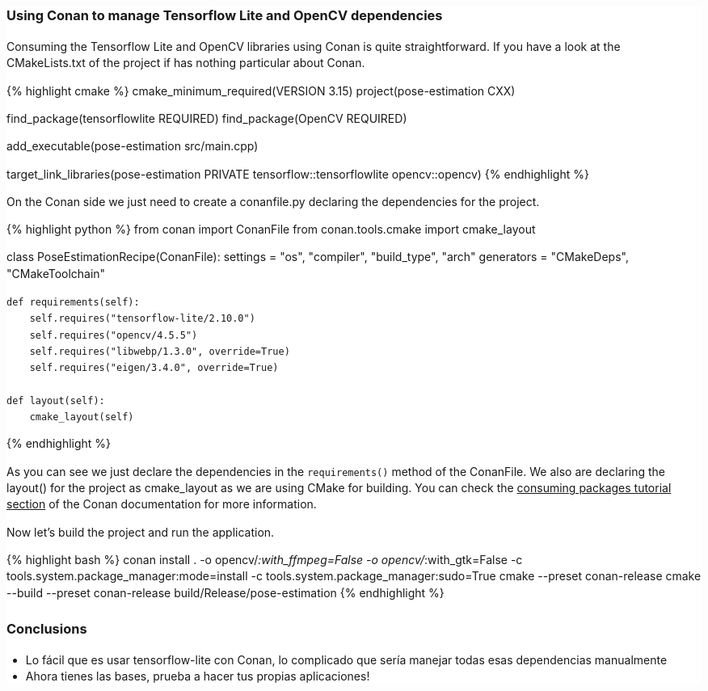 ### Using Conan to manage Tensorflow Lite and OpenCV dependencies

Consuming the Tensorflow Lite and OpenCV libraries using Conan is quite straightforward.
If you have a look at the CMakeLists.txt of the project if has nothing particular about
Conan.

{% highlight cmake %}
cmake_minimum_required(VERSION 3.15)
project(pose-estimation CXX)

find_package(tensorflowlite REQUIRED)
find_package(OpenCV REQUIRED)

add_executable(pose-estimation src/main.cpp)

target_link_libraries(pose-estimation PRIVATE 
                      tensorflow::tensorflowlite 
                      opencv::opencv)
{% endhighlight %}

On the Conan side we just need to create a conanfile.py declaring the dependencies for the
project.

{% highlight python %}
from conan import ConanFile
from conan.tools.cmake import cmake_layout


class PoseEstimationRecipe(ConanFile):
    settings = "os", "compiler", "build_type", "arch"
    generators = "CMakeDeps", "CMakeToolchain"

    def requirements(self):
        self.requires("tensorflow-lite/2.10.0")
        self.requires("opencv/4.5.5")
        self.requires("libwebp/1.3.0", override=True)
        self.requires("eigen/3.4.0", override=True)

    def layout(self):
        cmake_layout(self)
{% endhighlight %}

As you can see we just declare the dependencies in the `requirements()` method of the
ConanFile. We also are declaring the layout() for the project as cmake_layout as we are
using CMake for building. You can check the [consuming packages tutorial
section](https://docs.conan.io/2/tutorial/consuming_packages) of the Conan documentation
for more information.

Now let’s build the project and run the application.

{% highlight bash %}
conan install . -o opencv/*:with_ffmpeg=False -o opencv/*:with_gtk=False -c tools.system.package_manager:mode=install -c tools.system.package_manager:sudo=True
cmake --preset conan-release
cmake --build --preset conan-release
build/Release/pose-estimation
{% endhighlight %}

### Conclusions

- Lo fácil que es usar tensorflow-lite con Conan, lo complicado que sería manejar todas esas dependencias manualmente
- Ahora tienes las bases, prueba a hacer tus propias aplicaciones!
